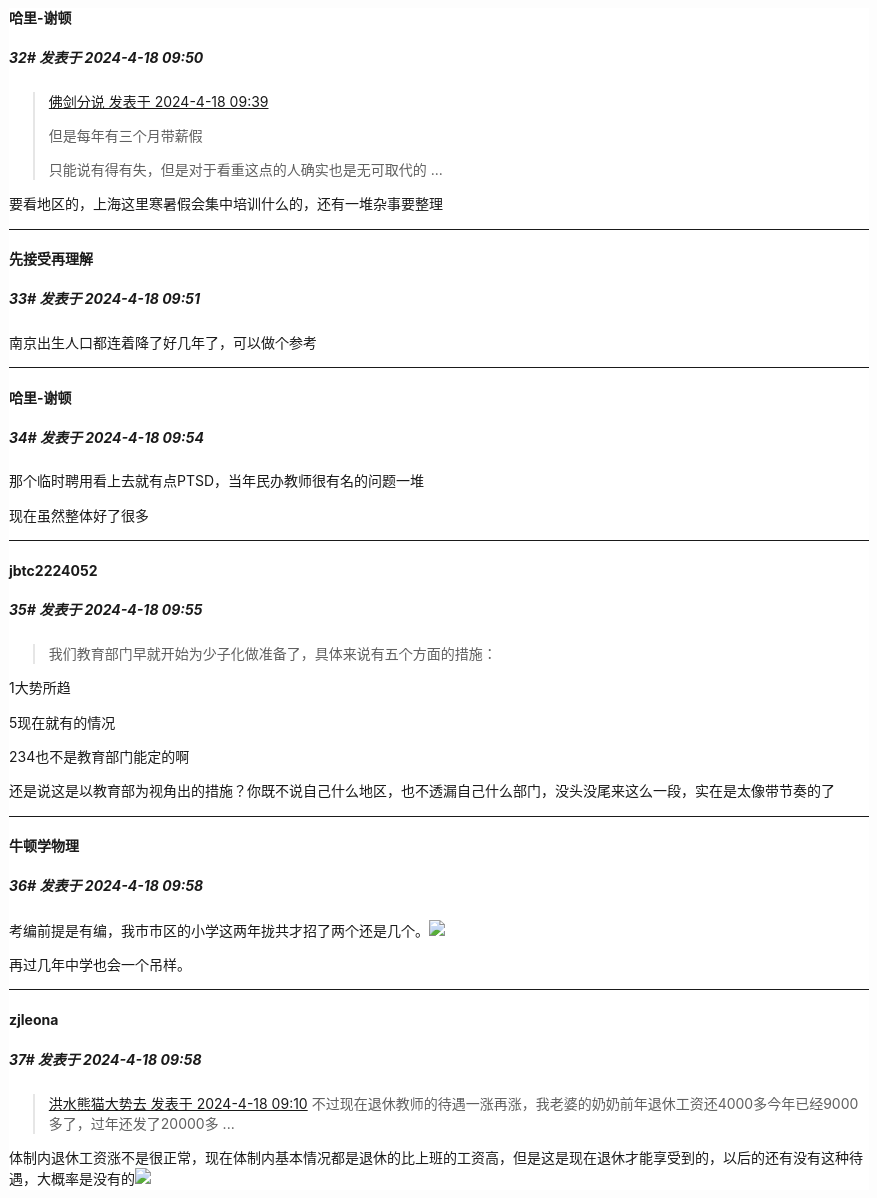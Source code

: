 ####  哈里-谢顿  
##### 32#       发表于 2024-4-18 09:50

<blockquote><a href="httphttps://bbs.saraba1st.com/2b/forum.php?mod=redirect&amp;goto=findpost&amp;pid=64636073&amp;ptid=2180369" target="_blank">佛剑分说 发表于 2024-4-18 09:39</a>

但是每年有三个月带薪假

只能说有得有失，但是对于看重这点的人确实也是无可取代的 ...</blockquote>
要看地区的，上海这里寒暑假会集中培训什么的，还有一堆杂事要整理

*****

####  先接受再理解  
##### 33#       发表于 2024-4-18 09:51

南京出生人口都连着降了好几年了，可以做个参考

*****

####  哈里-谢顿  
##### 34#       发表于 2024-4-18 09:54

那个临时聘用看上去就有点PTSD，当年民办教师很有名的问题一堆

现在虽然整体好了很多

*****

####  jbtc2224052  
##### 35#       发表于 2024-4-18 09:55

<blockquote>我们教育部门早就开始为少子化做准备了，具体来说有五个方面的措施：</blockquote>
1大势所趋

5现在就有的情况

234也不是教育部门能定的啊

还是说这是以教育部为视角出的措施？你既不说自己什么地区，也不透漏自己什么部门，没头没尾来这么一段，实在是太像带节奏的了

*****

####  牛顿学物理  
##### 36#       发表于 2024-4-18 09:58

考编前提是有编，我市市区的小学这两年拢共才招了两个还是几个。<img src="https://static.saraba1st.com/image/smiley/face2017/049.png" referrerpolicy="no-referrer">

再过几年中学也会一个吊样。

*****

####  zjleona  
##### 37#       发表于 2024-4-18 09:58

<blockquote><a href="httphttps://bbs.saraba1st.com/2b/forum.php?mod=redirect&amp;goto=findpost&amp;pid=64635745&amp;ptid=2180369" target="_blank">洪水熊猫大势去 发表于 2024-4-18 09:10</a>
不过现在退休教师的待遇一涨再涨，我老婆的奶奶前年退休工资还4000多今年已经9000多了，过年还发了20000多 ...</blockquote>
体制内退休工资涨不是很正常，现在体制内基本情况都是退休的比上班的工资高，但是这是现在退休才能享受到的，以后的还有没有这种待遇，大概率是没有的<img src="https://static.saraba1st.com/image/smiley/face2017/067.png" referrerpolicy="no-referrer">
